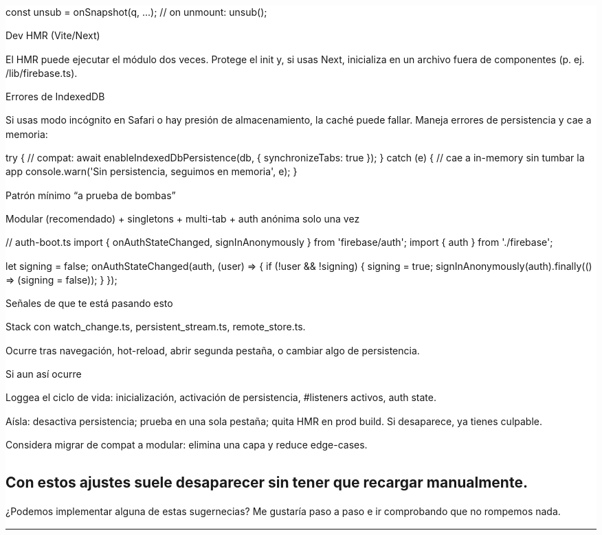 const unsub = onSnapshot(q, ...);
// on unmount:
unsub();


Dev HMR (Vite/Next)

El HMR puede ejecutar el módulo dos veces. Protege el init y, si usas Next, inicializa en un archivo fuera de componentes (p. ej. /lib/firebase.ts).

Errores de IndexedDB

Si usas modo incógnito en Safari o hay presión de almacenamiento, la caché puede fallar. Maneja errores de persistencia y cae a memoria:

try {
  // compat:
  await enableIndexedDbPersistence(db, { synchronizeTabs: true });
} catch (e) {
  // cae a in-memory sin tumbar la app
  console.warn('Sin persistencia, seguimos en memoria', e);
}

Patrón mínimo “a prueba de bombas”

Modular (recomendado) + singletons + multi-tab + auth anónima solo una vez

// auth-boot.ts
import { onAuthStateChanged, signInAnonymously } from 'firebase/auth';
import { auth } from './firebase';

let signing = false;
onAuthStateChanged(auth, (user) => {
  if (!user && !signing) {
    signing = true;
    signInAnonymously(auth).finally(() => (signing = false));
  }
});

Señales de que te está pasando esto

Stack con watch_change.ts, persistent_stream.ts, remote_store.ts.

Ocurre tras navegación, hot-reload, abrir segunda pestaña, o cambiar algo de persistencia.

Si aun así ocurre

Loggea el ciclo de vida: inicialización, activación de persistencia, #listeners activos, auth state.

Aísla: desactiva persistencia; prueba en una sola pestaña; quita HMR en prod build. Si desaparece, ya tienes culpable.

Considera migrar de compat a modular: elimina una capa y reduce edge-cases.

Con estos ajustes suele desaparecer sin tener que recargar manualmente.
-----

¿Podemos implementar alguna de estas sugernecias? Me gustaría paso a paso e ir comprobando que no rompemos nada.

---